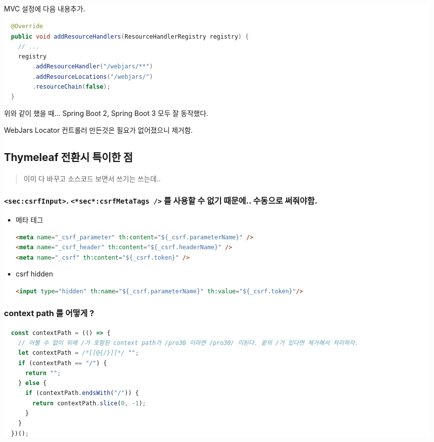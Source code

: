 

MVC 설정에 다음 내용추가.

````java
  @Override
  public void addResourceHandlers(ResourceHandlerRegistry registry) {
    // ...
    registry
        .addResourceHandler("/webjars/**")
        .addResourceLocations("/webjars/")
        .resourceChain(false);
  }
````



위와 같이 했을 때... Spring Boot 2, Spring Boot 3 모두 잘 동작했다.

WebJars Locator 컨트롤러 만든것은 필요가 없어졌으니 제거함.



## Thymeleaf  전환시 특이한 점

> 이미 다 바꾸고 소스코드 보면서 쓰기는 쓰는데..

### `<sec:csrfInput>`. `<*sec*:csrfMetaTags />` 를 사용할 수 없기 때문에.. 수동으로 써줘야함.

* 메타 테그

  ```html
  <meta name="_csrf_parameter" th:content="${_csrf.parameterName}" />
  <meta name="_csrf_header" th:content="${_csrf.headerName}" />
  <meta name="_csrf" th:content="${_csrf.token}" />
  ```

* csrf hidden 

  ```html
  <input type="hidden" th:name="${_csrf.parameterName}" th:value="${_csrf.token}"/>
  ```

  

### context path 를 어떻게 ?

```javascript
  const contextPath = (() => {
    // 어쩔 수 없이 뒤에 /가 포함된 context path가 /pro30 이라면 /pro30/ 이된다. 끝의 /가 있다면 제거해서 처리하자.
    let contextPath = /*[[@{/}]]*/ "";
    if (contextPath == "/") {
      return "";
    } else {
      if (contextPath.endsWith("/")) {
        return contextPath.slice(0, -1);
      }
    }
  })();
```
